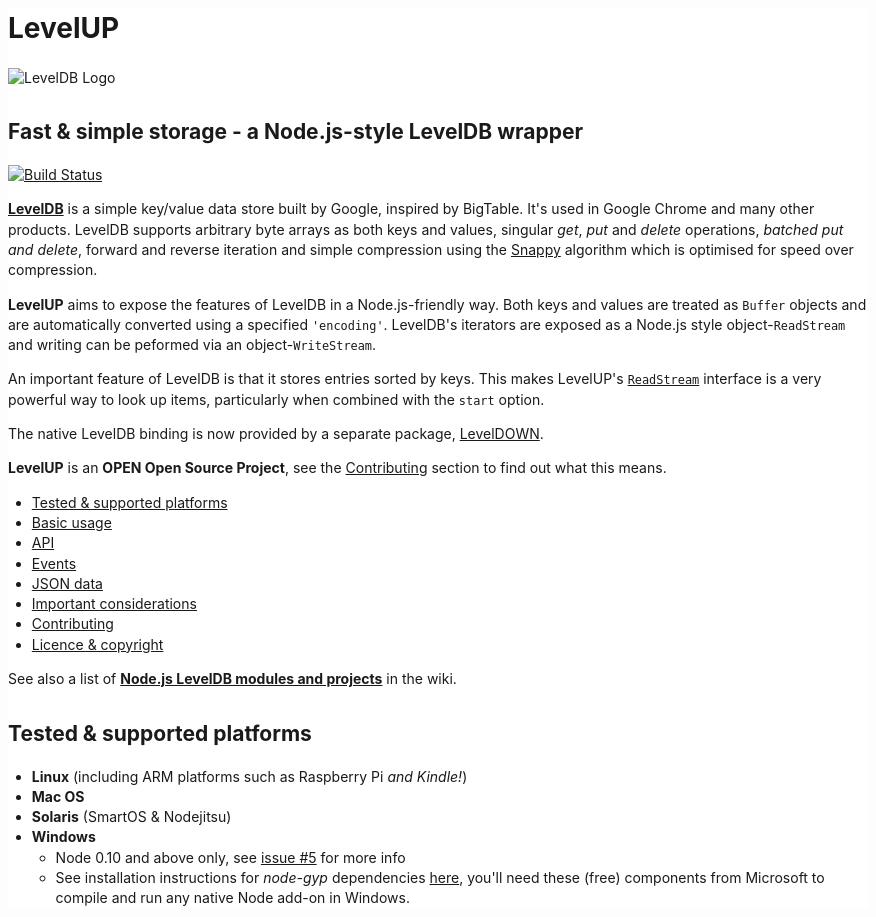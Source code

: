 LevelUP
=======

![LevelDB Logo](https://twimg0-a.akamaihd.net/profile_images/3360574989/92fc472928b444980408147e5e5db2fa_bigger.png)

Fast & simple storage - a Node.js-style LevelDB wrapper
-------------------------------------------------------

[![Build Status](https://secure.travis-ci.org/rvagg/node-levelup.png)](http://travis-ci.org/rvagg/node-levelup)

**[LevelDB](http://code.google.com/p/leveldb/)** is a simple key/value data store built by Google, inspired by BigTable. It's used in Google Chrome and many other products. LevelDB supports arbitrary byte arrays as both keys and values, singular *get*, *put* and *delete* operations, *batched put and delete*, forward and reverse iteration and simple compression using the [Snappy](http://code.google.com/p/snappy/) algorithm which is optimised for speed over compression.

**LevelUP** aims to expose the features of LevelDB in a Node.js-friendly way. Both keys and values are treated as `Buffer` objects and are automatically converted using a specified `'encoding'`. LevelDB's iterators are exposed as a Node.js style object-`ReadStream` and writing can be peformed via an object-`WriteStream`.

An important feature of LevelDB is that it stores entries sorted by keys. This makes LevelUP's <a href="#createReadStream"><code>ReadStream</code></a> interface is a very powerful way to look up items, particularly when combined with the `start` option.

The native LevelDB binding is now provided by a separate package, [LevelDOWN](https://github.com/rvagg/node-leveldown/).

**LevelUP** is an **OPEN Open Source Project**, see the <a href="#contributing">Contributing</a> section to find out what this means.

  * <a href="#platforms">Tested & supported platforms</a>
  * <a href="#basic">Basic usage</a>
  * <a href="#api">API</a>
  * <a href="#events">Events</a>
  * <a href="#json">JSON data</a>
  * <a href="#considerations">Important considerations</a>
  * <a href="#contributing">Contributing</a>
  * <a href="#licence">Licence & copyright</a>

See also a list of <a href="https://github.com/rvagg/node-levelup/wiki/Modules"><b>Node.js LevelDB modules and projects</b></a> in the wiki.

<a name="platforms"></a>
Tested & supported platforms
----------------------------

  * **Linux** (including ARM platforms such as Raspberry Pi *and Kindle!*)
  * **Mac OS**
  * **Solaris** (SmartOS & Nodejitsu)
  * **Windows**
    * Node 0.10 and above only, see [issue #5](https://github.com/rvagg/node-levelup/issues/5) for more info
    * See installation instructions for *node-gyp* dependencies [here](https://github.com/TooTallNate/node-gyp#installation), you'll need these (free) components from Microsoft to compile and run any native Node add-on in Windows.
